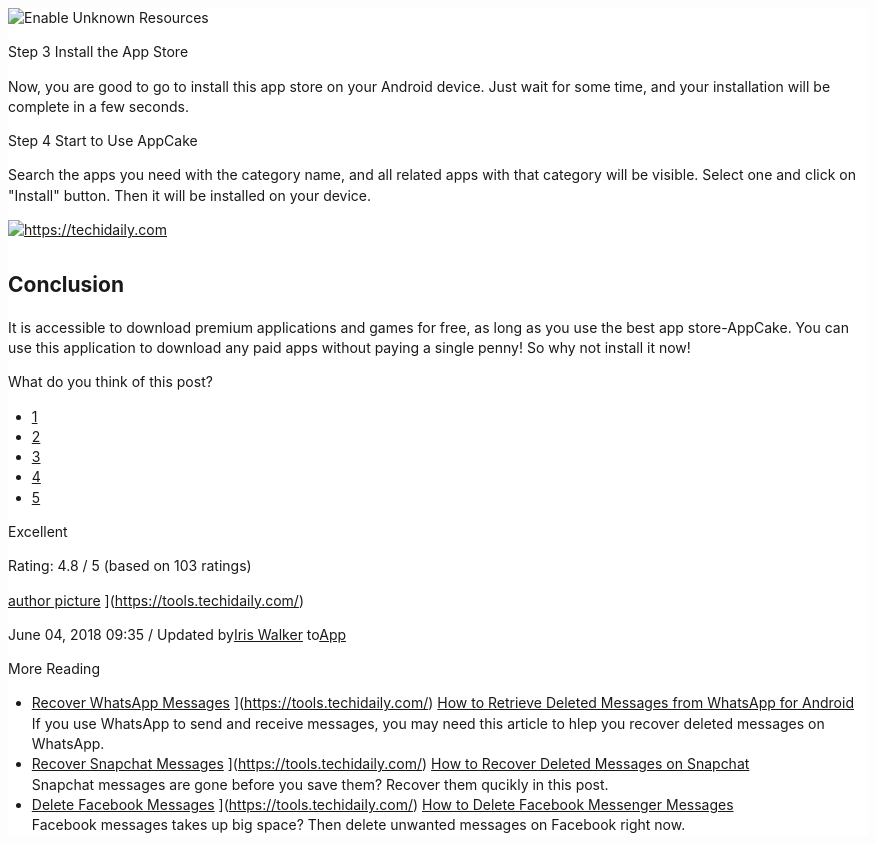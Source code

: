 ![Enable Unknown Resources](https://www.aiseesoft.com/images/resource/appcake/enable-unknown-resources.jpg)

Step 3 Install the App Store

 Now, you are good to go to install this app store on your Android device. Just wait for some time, and your installation will be complete in a few seconds.

Step 4 Start to Use AppCake

 Search the apps you need with the category name, and all related apps with that category will be visible. Select one and click on "Install" button. Then it will be installed on your device.


<a href="https://aligracehair.sjv.io/c/5597632/2115921/19272" target="_top" id="2115921">
  <img src="//a.impactradius-go.com/display-ad/19272-2115921" border="0" alt="https://techidaily.com" width="728" height="90"/>
</a>
<img height="0" width="0" src="https://aligracehair.sjv.io/i/5597632/2115921/19272" style="position:absolute;visibility:hidden;" border="0" />


## Conclusion

 It is accessible to download premium applications and games for free, as long as you use the best app store-AppCake. You can use this application to download any paid apps without paying a single penny! So why not install it now!

What do you think of this post?

* [1](https://tools.techidaily.com/)
* [2](https://tools.techidaily.com/)
* [3](https://tools.techidaily.com/)
* [4](https://tools.techidaily.com/)
* [5](https://tools.techidaily.com/)

Excellent

Rating: 4.8 / 5 (based on 103 ratings)

[author picture](https://www.aiseesoft.com/images/author/iris.png) ](https://tools.techidaily.com/)

 June 04, 2018 09:35 / Updated by[Iris Walker](https://tools.techidaily.com/) to[App](https://tools.techidaily.com/)

More Reading

* [Recover WhatsApp Messages](https://www.aiseesoft.com/images/more-reading/recover-whatsapp-messages-s.jpg ) ](https://tools.techidaily.com/) [How to Retrieve Deleted Messages from WhatsApp for Android](https://tools.techidaily.com/)  
 If you use WhatsApp to send and receive messages, you may need this article to hlep you recover deleted messages on WhatsApp.
* [Recover Snapchat Messages](https://www.aiseesoft.com/images/more-reading/how-to-recover-snapchat-messages-s.jpg) ](https://tools.techidaily.com/) [How to Recover Deleted Messages on Snapchat](https://tools.techidaily.com/)  
 Snapchat messages are gone before you save them? Recover them qucikly in this post.
* [Delete Facebook Messages](https://www.aiseesoft.com/images/more-reading/how-to-delete-facebook-messages-s.jpg) ](https://tools.techidaily.com/) [How to Delete Facebook Messenger Messages](https://tools.techidaily.com/)  
 Facebook messages takes up big space? Then delete unwanted messages on Facebook right now.
